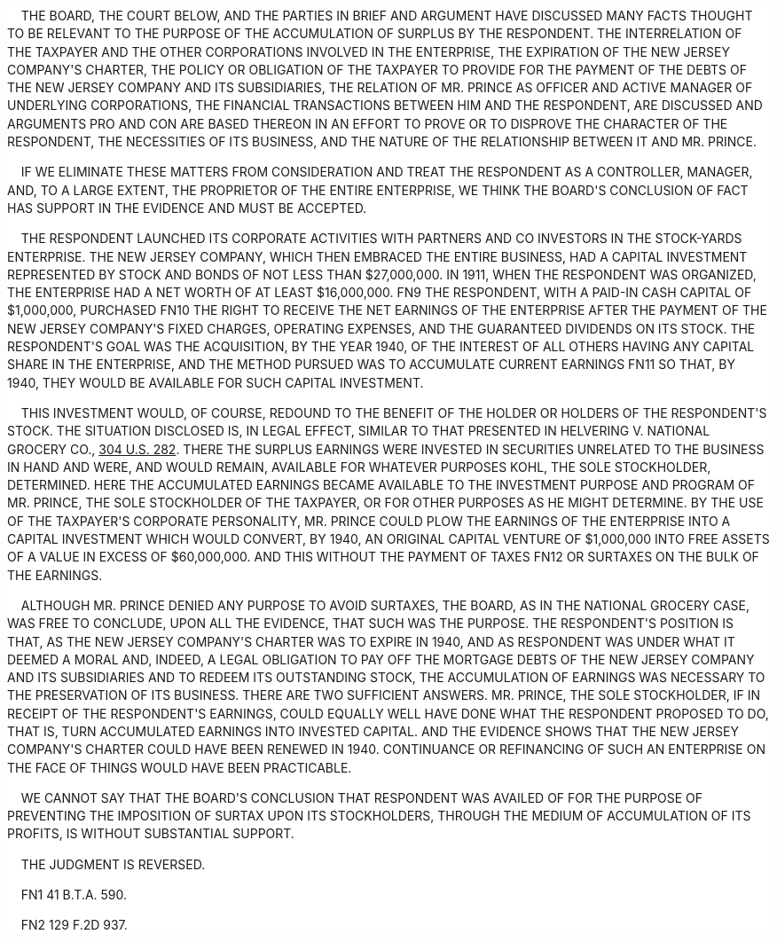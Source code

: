     THE BOARD, THE COURT BELOW, AND THE PARTIES IN BRIEF AND ARGUMENT HAVE DISCUSSED MANY FACTS THOUGHT TO BE RELEVANT TO THE PURPOSE OF THE ACCUMULATION OF SURPLUS BY THE RESPONDENT.  THE INTERRELATION OF THE TAXPAYER AND THE OTHER CORPORATIONS INVOLVED IN THE ENTERPRISE, THE EXPIRATION OF THE NEW JERSEY COMPANY'S CHARTER, THE POLICY OR OBLIGATION OF THE TAXPAYER TO PROVIDE FOR THE PAYMENT OF THE DEBTS OF THE NEW JERSEY COMPANY AND ITS SUBSIDIARIES, THE RELATION OF MR. PRINCE AS OFFICER AND ACTIVE MANAGER OF UNDERLYING CORPORATIONS, THE FINANCIAL TRANSACTIONS BETWEEN HIM AND THE RESPONDENT, ARE DISCUSSED AND ARGUMENTS PRO AND CON ARE BASED THEREON IN AN EFFORT TO PROVE OR TO DISPROVE THE CHARACTER OF THE RESPONDENT, THE NECESSITIES OF ITS BUSINESS, AND THE NATURE OF THE RELATIONSHIP BETWEEN IT AND MR. PRINCE.

    IF WE ELIMINATE THESE MATTERS FROM CONSIDERATION AND TREAT THE RESPONDENT AS A CONTROLLER, MANAGER, AND, TO A LARGE EXTENT, THE PROPRIETOR OF THE ENTIRE ENTERPRISE, WE THINK THE BOARD'S CONCLUSION OF FACT HAS SUPPORT IN THE EVIDENCE AND MUST BE ACCEPTED.

    THE RESPONDENT LAUNCHED ITS CORPORATE ACTIVITIES WITH PARTNERS AND CO INVESTORS IN THE STOCK-YARDS ENTERPRISE.  THE NEW JERSEY COMPANY, WHICH THEN EMBRACED THE ENTIRE BUSINESS, HAD A CAPITAL INVESTMENT REPRESENTED BY STOCK AND BONDS OF NOT LESS THAN $27,000,000.  IN 1911, WHEN THE RESPONDENT WAS ORGANIZED, THE ENTERPRISE HAD A NET WORTH OF AT LEAST $16,000,000.  FN9  THE RESPONDENT, WITH A PAID-IN CASH CAPITAL OF $1,000,000, PURCHASED  FN10  THE RIGHT TO RECEIVE THE NET EARNINGS OF THE ENTERPRISE AFTER THE PAYMENT OF THE NEW JERSEY COMPANY'S FIXED CHARGES, OPERATING EXPENSES, AND THE GUARANTEED DIVIDENDS ON ITS STOCK.  THE RESPONDENT'S GOAL WAS THE ACQUISITION, BY THE YEAR 1940, OF THE INTEREST OF ALL OTHERS HAVING ANY CAPITAL SHARE IN THE ENTERPRISE, AND THE METHOD PURSUED WAS TO ACCUMULATE CURRENT EARNINGS  FN11  SO THAT, BY 1940, THEY WOULD BE AVAILABLE FOR SUCH CAPITAL INVESTMENT.

    THIS INVESTMENT WOULD, OF COURSE, REDOUND TO THE BENEFIT OF THE HOLDER OR HOLDERS OF THE RESPONDENT'S STOCK.  THE SITUATION DISCLOSED IS, IN LEGAL EFFECT, SIMILAR TO THAT PRESENTED IN HELVERING V. NATIONAL GROCERY CO., [304 U.S. 282][/us/courts/scotus/usReporter/304/282].  THERE THE SURPLUS EARNINGS WERE INVESTED IN SECURITIES UNRELATED TO THE BUSINESS IN HAND AND WERE, AND WOULD REMAIN, AVAILABLE FOR WHATEVER PURPOSES KOHL, THE SOLE STOCKHOLDER, DETERMINED.  HERE THE ACCUMULATED EARNINGS BECAME AVAILABLE TO THE INVESTMENT PURPOSE AND PROGRAM OF MR. PRINCE, THE SOLE STOCKHOLDER OF THE TAXPAYER, OR FOR OTHER PURPOSES AS HE MIGHT DETERMINE.  BY THE USE OF THE TAXPAYER'S CORPORATE PERSONALITY, MR. PRINCE COULD PLOW THE EARNINGS OF THE ENTERPRISE INTO A CAPITAL INVESTMENT WHICH WOULD CONVERT, BY 1940, AN ORIGINAL CAPITAL VENTURE OF $1,000,000 INTO FREE ASSETS OF A VALUE IN EXCESS OF $60,000,000.  AND THIS WITHOUT THE PAYMENT OF TAXES  FN12  OR SURTAXES ON THE BULK OF THE EARNINGS.

    ALTHOUGH MR. PRINCE DENIED ANY PURPOSE TO AVOID SURTAXES, THE BOARD, AS IN THE NATIONAL GROCERY CASE, WAS FREE TO CONCLUDE, UPON ALL THE EVIDENCE, THAT SUCH WAS THE PURPOSE.    THE RESPONDENT'S POSITION IS THAT, AS THE NEW JERSEY COMPANY'S CHARTER WAS TO EXPIRE IN 1940, AND AS RESPONDENT WAS UNDER WHAT IT DEEMED A MORAL AND, INDEED, A LEGAL OBLIGATION TO PAY OFF THE MORTGAGE DEBTS OF THE NEW JERSEY COMPANY AND ITS SUBSIDIARIES AND TO REDEEM ITS OUTSTANDING STOCK, THE ACCUMULATION OF EARNINGS WAS NECESSARY TO THE PRESERVATION OF ITS BUSINESS.  THERE ARE TWO SUFFICIENT ANSWERS.  MR. PRINCE, THE SOLE STOCKHOLDER, IF IN RECEIPT OF THE RESPONDENT'S EARNINGS, COULD EQUALLY WELL HAVE DONE WHAT THE RESPONDENT PROPOSED TO DO, THAT IS, TURN ACCUMULATED EARNINGS INTO INVESTED CAPITAL.  AND THE EVIDENCE SHOWS THAT THE NEW JERSEY COMPANY'S CHARTER COULD HAVE BEEN RENEWED IN 1940.  CONTINUANCE OR REFINANCING OF SUCH AN ENTERPRISE ON THE FACE OF THINGS WOULD HAVE BEEN PRACTICABLE.

    WE CANNOT SAY THAT THE BOARD'S CONCLUSION THAT RESPONDENT WAS AVAILED OF FOR THE PURPOSE OF PREVENTING THE IMPOSITION OF SURTAX UPON ITS STOCKHOLDERS, THROUGH THE MEDIUM OF ACCUMULATION OF ITS PROFITS, IS WITHOUT SUBSTANTIAL SUPPORT.

    THE JUDGMENT IS REVERSED.

    FN1  41 B.T.A. 590.

    FN2  129 F.2D 937.


[/us/courts/scotus/usReporter/318/693]: https://publicdocs.github.io/go/links?ns=uslm-x&ref=%2Fus%2Fcourts%2Fscotus%2FusReporter%2F318%2F693
[/us/courts/scotus/usReporter/317/619]: https://publicdocs.github.io/go/links?ns=uslm-x&ref=%2Fus%2Fcourts%2Fscotus%2FusReporter%2F317%2F619
[/us/courts/scotus/usReporter/304/282]: https://publicdocs.github.io/go/links?ns=uslm-x&ref=%2Fus%2Fcourts%2Fscotus%2FusReporter%2F304%2F282
[/us/stat/45/814]: https://publicdocs.github.io/go/links?ns=uslm&ref=%2Fus%2Fstat%2F45%2F814
[/us/stat/47/195]: https://publicdocs.github.io/go/links?ns=uslm&ref=%2Fus%2Fstat%2F47%2F195
[/us/stat/38/114]: https://publicdocs.github.io/go/links?ns=uslm&ref=%2Fus%2Fstat%2F38%2F114
[/us/stat/40/1057]: https://publicdocs.github.io/go/links?ns=uslm&ref=%2Fus%2Fstat%2F40%2F1057
[/us/stat/42/227]: https://publicdocs.github.io/go/links?ns=uslm&ref=%2Fus%2Fstat%2F42%2F227
[/us/stat/43/253]: https://publicdocs.github.io/go/links?ns=uslm&ref=%2Fus%2Fstat%2F43%2F253
[/us/stat/45/791]: https://publicdocs.github.io/go/links?ns=uslm&ref=%2Fus%2Fstat%2F45%2F791
[/us/stat/47/169]: https://publicdocs.github.io/go/links?ns=uslm&ref=%2Fus%2Fstat%2F47%2F169